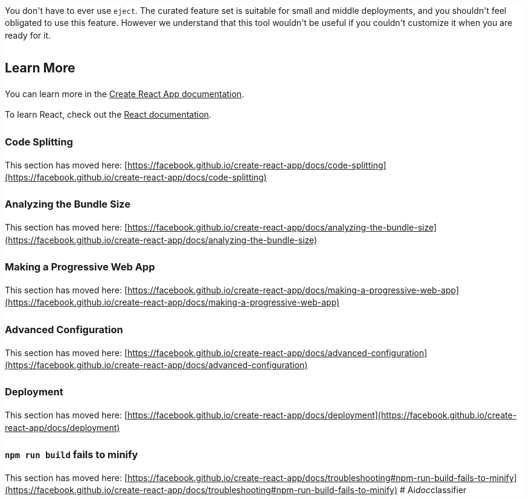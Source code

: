 You don't have to ever use `eject`. The curated feature set is suitable for small and middle deployments, and you shouldn't feel obligated to use this feature. However we understand that this tool wouldn't be useful if you couldn't customize it when you are ready for it.

## Learn More

You can learn more in the [Create React App documentation](https://facebook.github.io/create-react-app/docs/getting-started).

To learn React, check out the [React documentation](https://reactjs.org/).

### Code Splitting

This section has moved here: [https://facebook.github.io/create-react-app/docs/code-splitting](https://facebook.github.io/create-react-app/docs/code-splitting)

### Analyzing the Bundle Size

This section has moved here: [https://facebook.github.io/create-react-app/docs/analyzing-the-bundle-size](https://facebook.github.io/create-react-app/docs/analyzing-the-bundle-size)

### Making a Progressive Web App

This section has moved here: [https://facebook.github.io/create-react-app/docs/making-a-progressive-web-app](https://facebook.github.io/create-react-app/docs/making-a-progressive-web-app)

### Advanced Configuration

This section has moved here: [https://facebook.github.io/create-react-app/docs/advanced-configuration](https://facebook.github.io/create-react-app/docs/advanced-configuration)

### Deployment

This section has moved here: [https://facebook.github.io/create-react-app/docs/deployment](https://facebook.github.io/create-react-app/docs/deployment)

### `npm run build` fails to minify

This section has moved here: [https://facebook.github.io/create-react-app/docs/troubleshooting#npm-run-build-fails-to-minify](https://facebook.github.io/create-react-app/docs/troubleshooting#npm-run-build-fails-to-minify)
#   A i _ d o c _ c l a s s i f i e r 
 
 